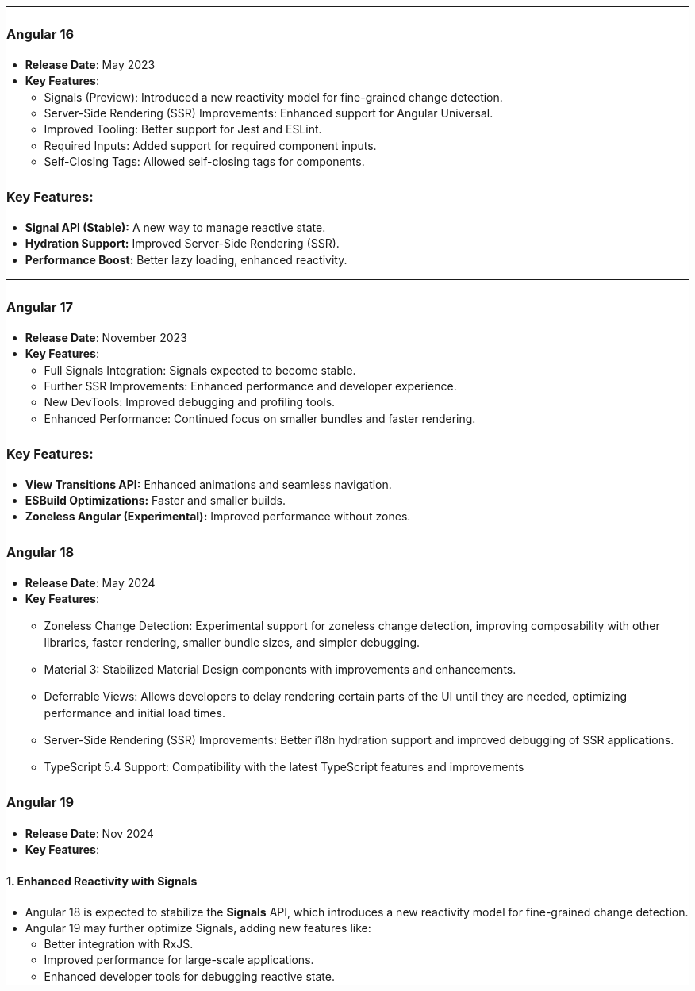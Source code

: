 
---

### **Angular 16**
- **Release Date**: May 2023
- **Key Features**:
  - Signals (Preview): Introduced a new reactivity model for fine-grained change detection.
  - Server-Side Rendering (SSR) Improvements: Enhanced support for Angular Universal.
  - Improved Tooling: Better support for Jest and ESLint.
  - Required Inputs: Added support for required component inputs.
  - Self-Closing Tags: Allowed self-closing tags for components.
### **Key Features:**
- **Signal API (Stable):** A new way to manage reactive state.
- **Hydration Support:** Improved Server-Side Rendering (SSR).
- **Performance Boost:** Better lazy loading, enhanced reactivity.

---

### **Angular 17**
- **Release Date**: November 2023 
- **Key Features**:
  - Full Signals Integration: Signals expected to become stable.
  - Further SSR Improvements: Enhanced performance and developer experience.
  - New DevTools: Improved debugging and profiling tools.
  - Enhanced Performance: Continued focus on smaller bundles and faster rendering.
### **Key Features:**
- **View Transitions API:** Enhanced animations and seamless navigation.
- **ESBuild Optimizations:** Faster and smaller builds.
- **Zoneless Angular (Experimental):** Improved performance without zones.

### **Angular 18**
- **Release Date**: May 2024 
- **Key Features**:
  - Zoneless Change Detection: Experimental support for zoneless change detection, improving composability with other libraries, faster rendering, smaller bundle sizes, and simpler debugging.

  - Material 3: Stabilized Material Design components with improvements and enhancements.

  - Deferrable Views: Allows developers to delay rendering certain parts of the UI until they are needed, optimizing performance and initial load times.

  - Server-Side Rendering (SSR) Improvements: Better i18n hydration support and improved debugging of SSR applications.

  - TypeScript 5.4 Support: Compatibility with the latest TypeScript features and improvements

### **Angular 19**
- **Release Date**: Nov 2024 
- **Key Features**:
#### 1. **Enhanced Reactivity with Signals**
   - Angular 18 is expected to stabilize the **Signals** API, which introduces a new reactivity model for fine-grained change detection.
   - Angular 19 may further optimize Signals, adding new features like:
     - Better integration with RxJS.
     - Improved performance for large-scale applications.
     - Enhanced developer tools for debugging reactive state.

